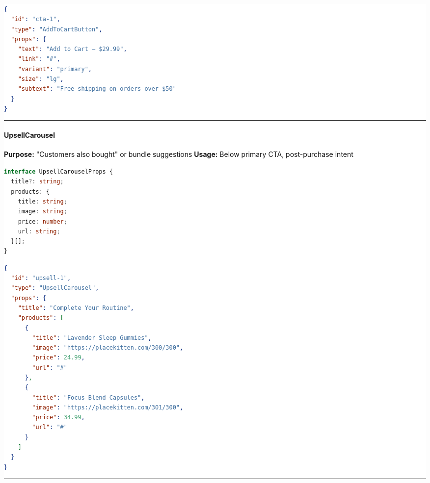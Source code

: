 ```json
{
  "id": "cta-1",
  "type": "AddToCartButton",
  "props": {
    "text": "Add to Cart — $29.99",
    "link": "#",
    "variant": "primary",
    "size": "lg",
    "subtext": "Free shipping on orders over $50"
  }
}
```

---

#### **UpsellCarousel**
**Purpose:** "Customers also bought" or bundle suggestions
**Usage:** Below primary CTA, post-purchase intent

```typescript
interface UpsellCarouselProps {
  title?: string;
  products: {
    title: string;
    image: string;
    price: number;
    url: string;
  }[];
}
```

```json
{
  "id": "upsell-1",
  "type": "UpsellCarousel",
  "props": {
    "title": "Complete Your Routine",
    "products": [
      {
        "title": "Lavender Sleep Gummies",
        "image": "https://placekitten.com/300/300",
        "price": 24.99,
        "url": "#"
      },
      {
        "title": "Focus Blend Capsules",
        "image": "https://placekitten.com/301/300",
        "price": 34.99,
        "url": "#"
      }
    ]
  }
}
```

---